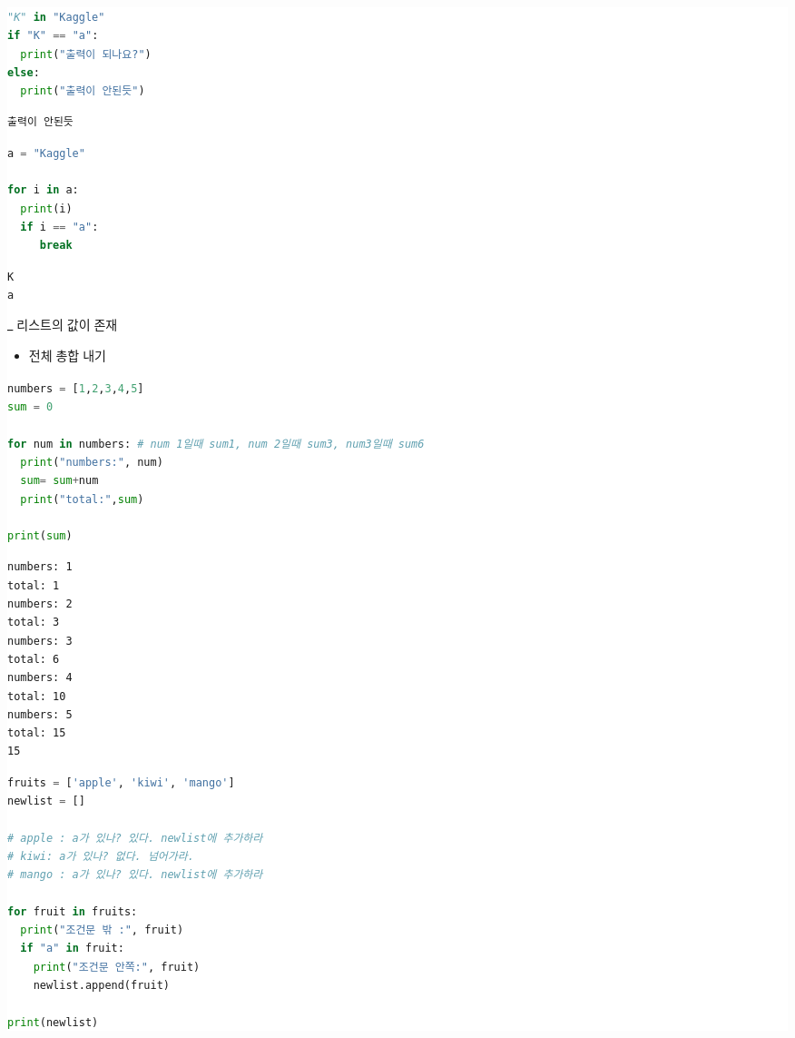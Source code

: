 

```python
"K" in "Kaggle"
if "K" == "a":
  print("출력이 되나요?")
else:
  print("출력이 안된듯")
```

    출력이 안된듯
    


```python
a = "Kaggle"

for i in a:
  print(i)
  if i == "a":
     break
```

    K
    a
    

_  리스트의 값이 존재
- 전체 총합 내기


```python
numbers = [1,2,3,4,5]
sum = 0

for num in numbers: # num 1일때 sum1, num 2일때 sum3, num3일때 sum6
  print("numbers:", num)
  sum= sum+num
  print("total:",sum)

print(sum)
```

    numbers: 1
    total: 1
    numbers: 2
    total: 3
    numbers: 3
    total: 6
    numbers: 4
    total: 10
    numbers: 5
    total: 15
    15
    


```python
fruits = ['apple', 'kiwi', 'mango']
newlist = []

# apple : a가 있나? 있다. newlist에 추가하라
# kiwi: a가 있나? 없다. 넘어가라.
# mango : a가 있나? 있다. newlist에 추가하라

for fruit in fruits:
  print("조건문 밖 :", fruit) 
  if "a" in fruit:
    print("조건문 안쪽:", fruit)  
    newlist.append(fruit)

print(newlist)
```
